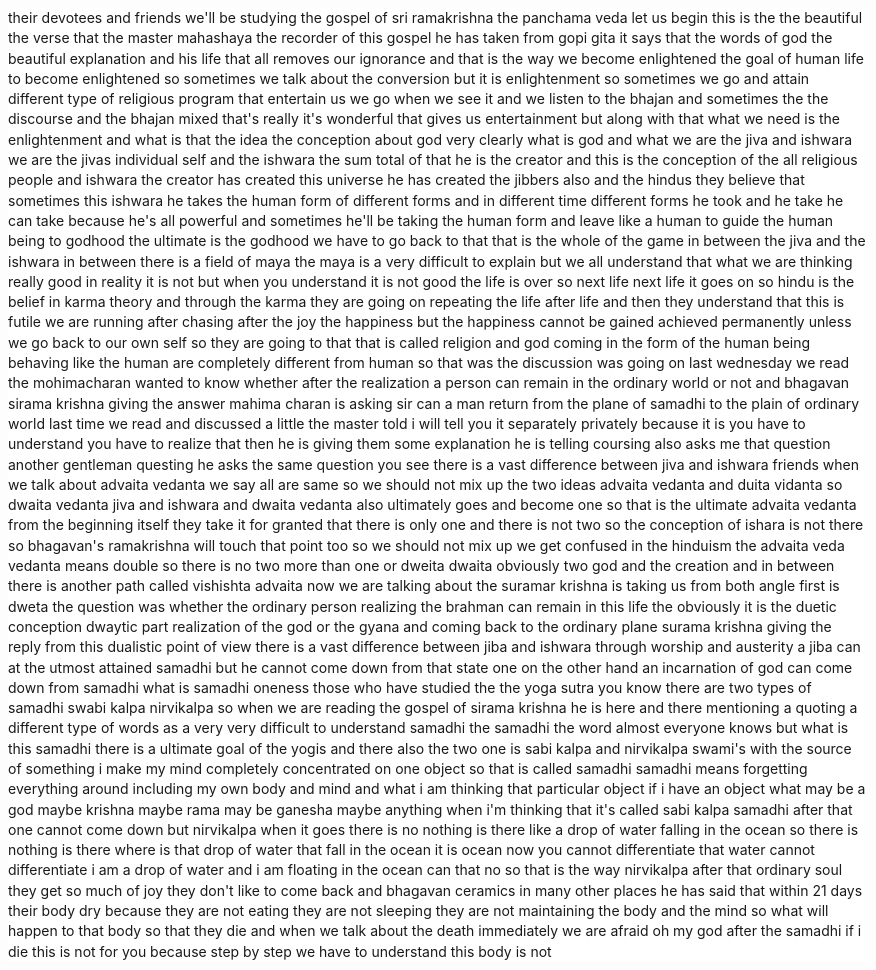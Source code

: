 their devotees and friends we'll be studying the gospel of sri ramakrishna the panchama veda let us begin this is the the beautiful the verse that the master mahashaya the recorder of this gospel he has taken from gopi gita it says that the words of god the beautiful explanation and his life that all removes our ignorance and that is the way we become enlightened the goal of human life to become enlightened so sometimes we talk about the conversion but it is enlightenment so sometimes we go and attain different type of religious program that entertain us we go when we see it and we listen to the bhajan and sometimes the the discourse and the bhajan mixed that's really it's wonderful that gives us entertainment but along with that what we need is the enlightenment and what is that the idea the conception about god very clearly what is god and what we are the jiva and ishwara we are the jivas individual self and the ishwara the sum total of that he is the creator and this is the conception of the all religious people and ishwara the creator has created this universe he has created the jibbers also and the hindus they believe that sometimes this ishwara he takes the human form of different forms and in different time different forms he took and he take he can take because he's all powerful and sometimes he'll be taking the human form and leave like a human to guide the human being to godhood the ultimate is the godhood we have to go back to that that is the whole of the game in between the jiva and the ishwara in between there is a field of maya the maya is a very difficult to explain but we all understand that what we are thinking really good in reality it is not but when you understand it is not good the life is over so next life next life it goes on so hindu is the belief in karma theory and through the karma they are going on repeating the life after life and then they understand that this is futile we are running after chasing after the joy the happiness but the happiness cannot be gained achieved permanently unless we go back to our own self so they are going to that that is called religion and god coming in the form of the human being behaving like the human are completely different from human so that was the discussion was going on last wednesday we read the mohimacharan wanted to know whether after the realization a person can remain in the ordinary world or not and bhagavan sirama krishna giving the answer mahima charan is asking sir can a man return from the plane of samadhi to the plain of ordinary world last time we read and discussed a little the master told i will tell you it separately privately because it is you have to understand you have to realize that then he is giving them some explanation he is telling coursing also asks me that question another gentleman questing he asks the same question you see there is a vast difference between jiva and ishwara friends when we talk about advaita vedanta we say all are same so we should not mix up the two ideas advaita vedanta and duita vidanta so dwaita vedanta jiva and ishwara and dwaita vedanta also ultimately goes and become one so that is the ultimate advaita vedanta from the beginning itself they take it for granted that there is only one and there is not two so the conception of ishara is not there so bhagavan's ramakrishna will touch that point too so we should not mix up we get confused in the hinduism the advaita veda vedanta means double so there is no two more than one or dweita dwaita obviously two god and the creation and in between there is another path called vishishta advaita now we are talking about the suramar krishna is taking us from both angle first is dweta the question was whether the ordinary person realizing the brahman can remain in this life the obviously it is the duetic conception dwaytic part realization of the god or the gyana and coming back to the ordinary plane surama krishna giving the reply from this dualistic point of view there is a vast difference between jiba and ishwara through worship and austerity a jiba can at the utmost attained samadhi but he cannot come down from that state one on the other hand an incarnation of god can come down from samadhi what is samadhi oneness those who have studied the the yoga sutra you know there are two types of samadhi swabi kalpa nirvikalpa so when we are reading the gospel of sirama krishna he is here and there mentioning a quoting a different type of words as a very very difficult to understand samadhi the samadhi the word almost everyone knows but what is this samadhi there is a ultimate goal of the yogis and there also the two one is sabi kalpa and nirvikalpa swami's with the source of something i make my mind completely concentrated on one object so that is called samadhi samadhi means forgetting everything around including my own body and mind and what i am thinking that particular object if i have an object what may be a god maybe krishna maybe rama may be ganesha maybe anything when i'm thinking that it's called sabi kalpa samadhi after that one cannot come down but nirvikalpa when it goes there is no nothing is there like a drop of water falling in the ocean so there is nothing is there where is that drop of water that fall in the ocean it is ocean now you cannot differentiate that water cannot differentiate i am a drop of water and i am floating in the ocean can that no so that is the way nirvikalpa after that ordinary soul they get so much of joy they don't like to come back and bhagavan ceramics in many other places he has said that within 21 days their body dry because they are not eating they are not sleeping they are not maintaining the body and the mind so what will happen to that body so that they die and when we talk about the death immediately we are afraid oh my god after the samadhi if i die this is not for you because step by step we have to understand this body is not